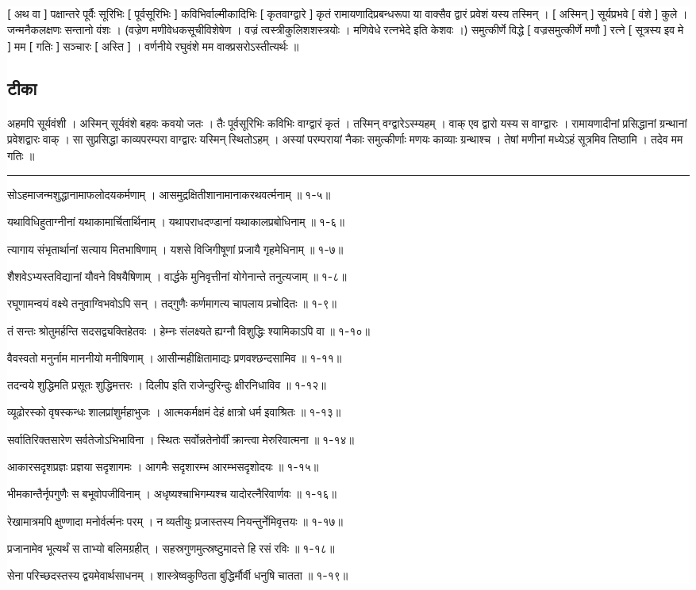 [ अथ वा ] पक्षान्तरे पूर्वैः सूरिभिः [ पूर्वसूरिभिः ] कविभिर्वाल्मीकादिभिः [ कृतवाग्द्वारे ] कृतं रामायणादिप्रबन्धरूपा या वाक्सैव द्वारं प्रवेशं यस्य तस्मिन् । [ अस्मिन् ] सूर्यप्रभवे [ वंशे ] कुले । जन्मनैकलक्षणः सन्तानो वंशः । (वज्रेण मणीवेधकसूचीविशेषेण । वज्रं त्वस्त्रीकुलिशशस्त्रयोः । मणिवेधे रत्नभेदे इति केशवः ।) समुत्कीर्णे विद्धे [ वज्रसमुत्कीर्णे मणौ ] रत्ने [ सूत्रस्य इव मे ] मम [ गतिः ] सञ्चारः [ अस्ति ] । वर्णनीये रघुवंशे मम वाक्प्रसरोऽस्तीत्यर्थः ॥

## टीका

अहमपि सूर्यवंशी । अस्मिन् सूर्यवंशे बहवः कवयो जतः । तैः पूर्वसूरिभिः कविभिः वाग्द्वारं कृतं । तस्मिन् वग्द्वारेऽस्म्यहम् । वाक् एव द्वारो यस्य स वाग्द्वारः । रामायणादीनां प्रसिद्धानां ग्रन्थानां प्रवेशद्वारः वाक् । सा सुप्रसिद्धा काव्यपरम्परा वाग्द्वारः यस्मिन् स्थितोऽहम् । अस्यां परम्परायां नैकाः समुत्कीर्णाः मणयः काव्याः ग्रन्थाश्च । तेषां मणीनां मध्येऽहं सूत्रमिव तिष्ठामि । तदेव मम गतिः ॥

---

सोऽहमाजन्मशुद्धानामाफलोदयकर्मणाम् ।
आसमुद्रक्षितीशानामानाकरथवर्त्मनाम् ॥ १-५॥

यथाविधिहुताग्नीनां यथाकामार्चितार्थिनाम् ।
यथापराधदण्डानां यथाकालप्रबोधिनाम् ॥ १-६॥

त्यागाय संभृतार्थानां सत्याय मितभाषिणाम् ।
यशसे विजिगीषूणां प्रजायै गृहमेधिनाम् ॥ १-७॥

शैशवेऽभ्यस्तविद्यानां यौवने विषयैषिणाम् ।
वार्द्धके मुनिवृत्तीनां योगेनान्ते तनुत्यजाम् ॥ १-८॥

रघूणामन्वयं वक्ष्ये तनुवाग्विभवोऽपि सन् ।
तद्गुणैः कर्णमागत्य चापलाय प्रचोदितः ॥ १-९॥

तं सन्तः श्रोतुमर्हन्ति सदसद्व्यक्तिहेतवः ।
हेम्नः संलक्ष्यते ह्यग्नौ विशुद्धिः श्यामिकाऽपि वा ॥ १-१०॥

वैवस्वतो मनुर्नाम माननीयो मनीषिणाम् ।
आसीन्महीक्षितामाद्यः प्रणवश्छन्दसामिव ॥ १-११॥

तदन्वये शुद्धिमति प्रसूतः शुद्धिमत्तरः ।
दिलीप इति राजेन्दुरिन्दुः क्षीरनिधाविव ॥ १-१२॥

व्यूढोरस्को वृषस्कन्धः शालप्रांशुर्महाभुजः ।
आत्मकर्मक्षमं देहं क्षात्रो धर्म इवाश्रितः ॥ १-१३॥

सर्वातिरिक्तसारेण सर्वतेजोऽभिभाविना ।
स्थितः सर्वोन्नतेनोर्वीं क्रान्त्वा मेरुरिवात्मना ॥ १-१४॥

आकारसदृशप्रज्ञः प्रज्ञया सदृशागमः ।
आगमैः सदृशारम्भ आरम्भसदृशोदयः ॥ १-१५॥

भीमकान्तैर्नृपगुणैः स बभूवोपजीविनाम् ।
अधृष्यश्चाभिगम्यश्च यादोरत्नैरिवार्णवः ॥ १-१६॥

रेखामात्रमपि क्षुण्णादा मनोर्वर्त्मनः परम् ।
न व्यतीयुः प्रजास्तस्य नियन्तुर्नेमिवृत्तयः ॥ १-१७॥

प्रजानामेव भूत्यर्थं स ताभ्यो बलिमग्रहीत् ।
सहस्रगुणमुत्स्रष्टुमादत्ते हि रसं रविः ॥ १-१८॥

सेना परिच्छदस्तस्य द्वयमेवार्थसाधनम् ।
शास्त्रेष्वकुण्ठिता बुद्धिर्मौर्वी धनुषि चातता ॥ १-१९॥
